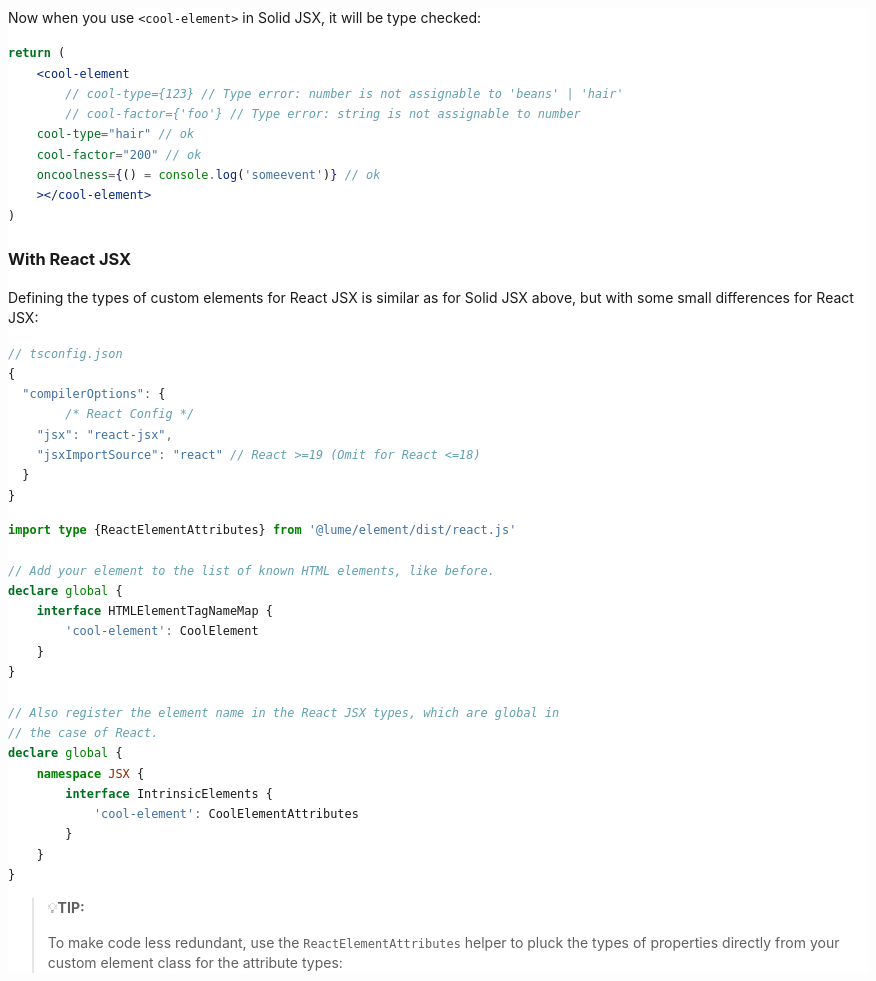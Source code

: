 Now when you use `<cool-element>` in Solid JSX, it will be type checked:

```jsx
return (
	<cool-element
		// cool-type={123} // Type error: number is not assignable to 'beans' | 'hair'
		// cool-factor={'foo'} // Type error: string is not assignable to number
    cool-type="hair" // ok
    cool-factor="200" // ok
    oncoolness={() = console.log('someevent')} // ok
	></cool-element>
)
```

### With React JSX

Defining the types of custom elements for React JSX is similar as for Solid JSX above, but with some small differences for React JSX:

```js
// tsconfig.json
{
  "compilerOptions": {
		/* React Config */
    "jsx": "react-jsx",
    "jsxImportSource": "react" // React >=19 (Omit for React <=18)
  }
}
```

```ts
import type {ReactElementAttributes} from '@lume/element/dist/react.js'

// Add your element to the list of known HTML elements, like before.
declare global {
	interface HTMLElementTagNameMap {
		'cool-element': CoolElement
	}
}

// Also register the element name in the React JSX types, which are global in
// the case of React.
declare global {
	namespace JSX {
		interface IntrinsicElements {
			'cool-element': CoolElementAttributes
		}
	}
}
```

> :bulb:**TIP:**
>
> To make code less redundant, use the `ReactElementAttributes` helper to
> pluck the types of properties directly from your custom element class for the
> attribute types:
